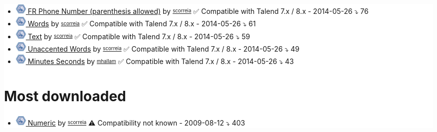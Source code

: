  * <a href='./archive/scorreia/components/FR Phone Number (parenthesis allowed)/readme.md'><img src='./archive/scorreia/components/FR Phone Number (parenthesis allowed)/logo.jpg' width='20' height='20'> FR Phone Number (parenthesis allowed)</a> by <sup><sub><a href='./archive/scorreia/readme.md'>scorreia</a></sub></sup> :white_check_mark: Compatible with Talend 7.x / 8.x  - 2014-05-26 :arrow_heading_down: 76
 * <a href='./archive/scorreia/components/Words/readme.md'><img src='./archive/scorreia/components/Words/logo.jpg' width='20' height='20'> Words</a> by <sup><sub><a href='./archive/scorreia/readme.md'>scorreia</a></sub></sup> :white_check_mark: Compatible with Talend 7.x / 8.x  - 2014-05-26 :arrow_heading_down: 61
 * <a href='./archive/scorreia/components/Text/readme.md'><img src='./archive/scorreia/components/Text/logo.jpg' width='20' height='20'> Text</a> by <sup><sub><a href='./archive/scorreia/readme.md'>scorreia</a></sub></sup> :white_check_mark: Compatible with Talend 7.x / 8.x  - 2014-05-26 :arrow_heading_down: 59
 * <a href='./archive/scorreia/components/Unaccented Words/readme.md'><img src='./archive/scorreia/components/Unaccented Words/logo.jpg' width='20' height='20'> Unaccented Words</a> by <sup><sub><a href='./archive/scorreia/readme.md'>scorreia</a></sub></sup> :white_check_mark: Compatible with Talend 7.x / 8.x  - 2014-05-26 :arrow_heading_down: 49
 * <a href='./archive/mhallam/components/Minutes Seconds/readme.md'><img src='./archive/mhallam/components/Minutes Seconds/logo.jpg' width='20' height='20'> Minutes Seconds</a> by <sup><sub><a href='./archive/mhallam/readme.md'>mhallam</a></sub></sup> :white_check_mark: Compatible with Talend 7.x / 8.x  - 2014-05-26 :arrow_heading_down: 43
# Most downloaded 
 * <a href='./archive/scorreia/components/Numeric/readme.md'><img src='./archive/scorreia/components/Numeric/logo.jpg' width='20' height='20'> Numeric</a> by <sup><sub><a href='./archive/scorreia/readme.md'>scorreia</a></sub></sup> :warning: Compatibility not known - 2009-08-12 :arrow_heading_down: 403